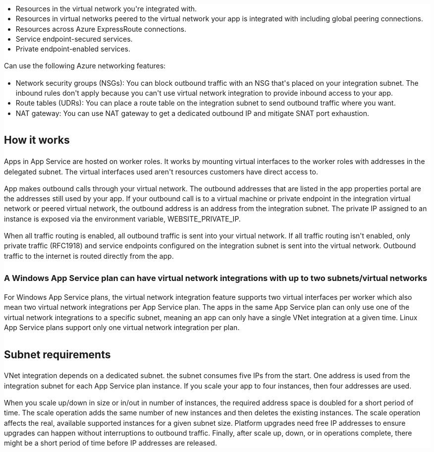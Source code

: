 * Resources in the virtual network you're integrated with.
* Resources in virtual networks peered to the virtual network your app is integrated with including global peering connections.
* Resources across Azure ExpressRoute connections.
* Service endpoint-secured services.
* Private endpoint-enabled services.

Can use the following Azure networking features:

* Network security groups (NSGs): You can block outbound traffic with an NSG that's placed on your integration subnet. The inbound rules don't apply because you can't use virtual network integration to provide inbound access to your app.
* Route tables (UDRs): You can place a route table on the integration subnet to send outbound traffic where you want.
* NAT gateway: You can use NAT gateway to get a dedicated outbound IP and mitigate SNAT port exhaustion.

## How it works

Apps in App Service are hosted on worker roles. It works by mounting virtual interfaces to the worker roles with addresses in the delegated subnet.
The virtual interfaces used aren't resources customers have direct access to.

App makes outbound calls through your virtual network. The outbound addresses that are listed in the app properties portal are the addresses still used by your app.
If your outbound call is to a virtual machine or private endpoint in the integration virtual network or peered virtual network, the outbound address is an address from the integration subnet. The private IP assigned to an instance is exposed via the environment variable, WEBSITE_PRIVATE_IP.

When all traffic routing is enabled, all outbound traffic is sent into your virtual network.
If all traffic routing isn't enabled, only private traffic (RFC1918) and service endpoints configured on the integration subnet is sent into the virtual network. Outbound traffic to the internet is routed directly from the app.

### A Windows App Service plan can have virtual network integrations with up to two subnets/virtual networks

For Windows App Service plans, the virtual network integration feature supports two virtual interfaces per worker which also mean two virtual network integrations per App Service plan.
The apps in the same App Service plan can only use one of the virtual network integrations to a specific subnet, meaning an app can only have a single VNet integration at a given time.
Linux App Service plans support only one virtual network integration per plan.

## Subnet requirements

VNet integration depends on a dedicated subnet. the subnet consumes five IPs from the start.
One address is used from the integration subnet for each App Service plan instance. If you scale your app to four instances, then four addresses are used.

When you scale up/down in size or in/out in number of instances, the required address space is doubled for a short period of time. The scale operation adds the same number of new instances and then deletes the existing instances. The scale operation affects the real, available supported instances for a given subnet size. Platform upgrades need free IP addresses to ensure upgrades can happen without interruptions to outbound traffic. Finally, after scale up, down, or in operations complete, there might be a short period of time before IP addresses are released.
